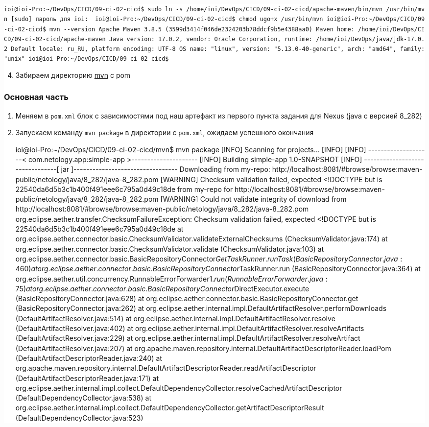    `ioi@ioi-Pro:~/DevOps/CICD/09-ci-02-cicd$ sudo ln -s /home/ioi/DevOps/CICD/09-ci-02-cicd/apache-maven/bin/mvn /usr/bin/mvn
   [sudo] пароль для ioi: 
   ioi@ioi-Pro:~/DevOps/CICD/09-ci-02-cicd$ chmod ugo+x /usr/bin/mvn
   ioi@ioi-Pro:~/DevOps/CICD/09-ci-02-cicd$ mvn --version
   Apache Maven 3.8.5 (3599d3414f046de2324203b78ddcf9b5e4388aa0)
   Maven home: /home/ioi/DevOps/CICD/09-ci-02-cicd/apache-maven
   Java version: 17.0.2, vendor: Oracle Corporation, runtime: /home/ioi/DevOps/java/jdk-17.0.2
   Default locale: ru_RU, platform encoding: UTF-8
   OS name: "linux", version: "5.13.0-40-generic", arch: "amd64", family: "unix"
   ioi@ioi-Pro:~/DevOps/CICD/09-ci-02-cicd$ `

4. Забираем директорию [mvn](./mvn) с pom

### Основная часть

1. Меняем в `pom.xml` блок с зависимостями под наш артефакт из первого пункта задания для Nexus (java с версией 8_282)

2. Запускаем команду `mvn package` в директории с `pom.xml`, ожидаем успешного окончания

   ioi@ioi-Pro:~/DevOps/CICD/09-ci-02-cicd/mvn$ mvn package
   [INFO] Scanning for projects...
   [INFO] 
   [INFO] --------------------< com.netology.app:simple-app >---------------------
   [INFO] Building simple-app 1.0-SNAPSHOT
   [INFO] --------------------------------[ jar ]---------------------------------
   Downloading from my-repo: http://localhost:8081/#browse/browse:maven-public/netology/java/8_282/java-8_282.pom
   [WARNING] Checksum validation failed, expected <!DOCTYPE but is 22540da6d5b3c1b400f491eee6c795a0d49c18de from my-repo for http://localhost:8081/#browse/browse:maven-public/netology/java/8_282/java-8_282.pom
   [WARNING] Could not validate integrity of download from http://localhost:8081/#browse/browse:maven-public/netology/java/8_282/java-8_282.pom
   org.eclipse.aether.transfer.ChecksumFailureException: Checksum validation failed, expected <!DOCTYPE but is 22540da6d5b3c1b400f491eee6c795a0d49c18de
       at org.eclipse.aether.connector.basic.ChecksumValidator.validateExternalChecksums (ChecksumValidator.java:174)
       at org.eclipse.aether.connector.basic.ChecksumValidator.validate (ChecksumValidator.java:103)
       at org.eclipse.aether.connector.basic.BasicRepositoryConnector$GetTaskRunner.runTask (BasicRepositoryConnector.java:460)
       at org.eclipse.aether.connector.basic.BasicRepositoryConnector$TaskRunner.run (BasicRepositoryConnector.java:364)
       at org.eclipse.aether.util.concurrency.RunnableErrorForwarder$1.run (RunnableErrorForwarder.java:75)
       at org.eclipse.aether.connector.basic.BasicRepositoryConnector$DirectExecutor.execute (BasicRepositoryConnector.java:628)
       at org.eclipse.aether.connector.basic.BasicRepositoryConnector.get (BasicRepositoryConnector.java:262)
       at org.eclipse.aether.internal.impl.DefaultArtifactResolver.performDownloads (DefaultArtifactResolver.java:514)
       at org.eclipse.aether.internal.impl.DefaultArtifactResolver.resolve (DefaultArtifactResolver.java:402)
       at org.eclipse.aether.internal.impl.DefaultArtifactResolver.resolveArtifacts (DefaultArtifactResolver.java:229)
       at org.eclipse.aether.internal.impl.DefaultArtifactResolver.resolveArtifact (DefaultArtifactResolver.java:207)
       at org.apache.maven.repository.internal.DefaultArtifactDescriptorReader.loadPom (DefaultArtifactDescriptorReader.java:240)
       at org.apache.maven.repository.internal.DefaultArtifactDescriptorReader.readArtifactDescriptor (DefaultArtifactDescriptorReader.java:171)
       at org.eclipse.aether.internal.impl.collect.DefaultDependencyCollector.resolveCachedArtifactDescriptor (DefaultDependencyCollector.java:538)
       at org.eclipse.aether.internal.impl.collect.DefaultDependencyCollector.getArtifactDescriptorResult (DefaultDependencyCollector.java:523)

   [SonarQube]: https://photos.app.goo.gl/2WV51EX1ufbbRekA6
   [Status]: https://photos.app.goo.gl/yrKDTwq5G68wt7ki8
   [Результат]: https://photos.app.goo.gl/xmgHrQNa4DyyamAr8
   [Итог]: https://photos.app.goo.gl/7yWxCRBabUz5i8n36